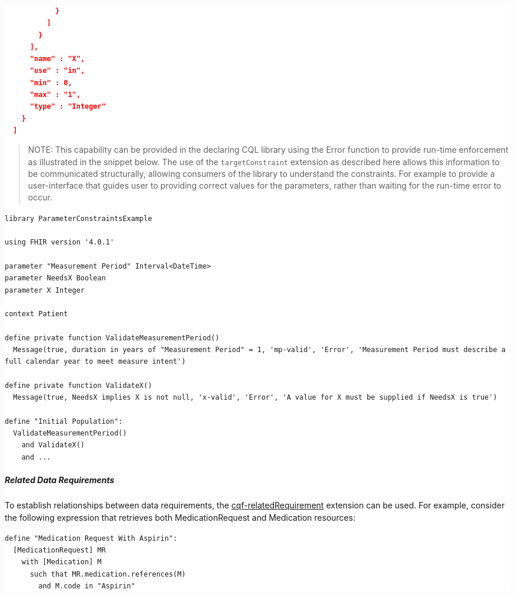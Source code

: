 ```json
            }
          ]
        }
      ],
      "name" : "X",
      "use" : "in",
      "min" : 0,
      "max" : "1",
      "type" : "Integer"
    }
  ]
```

> NOTE: This capability can be provided in the declaring CQL library using the Error function to provide run-time enforcement as illustrated in the snippet below. The use of the `targetConstraint` extension as described here allows this information to be communicated structurally, allowing consumers of the library to understand the constraints. For example to provide a user-interface that guides user to providing correct values for the parameters, rather than waiting for the run-time error to occur.

```cql
library ParameterConstraintsExample

using FHIR version '4.0.1'

parameter "Measurement Period" Interval<DateTime>
parameter NeedsX Boolean
parameter X Integer

context Patient

define private function ValidateMeasurementPeriod()
  Message(true, duration in years of "Measurement Period" = 1, 'mp-valid', 'Error', 'Measurement Period must describe a full calendar year to meet measure intent')

define private function ValidateX()
  Message(true, NeedsX implies X is not null, 'x-valid', 'Error', 'A value for X must be supplied if NeedsX is true')

define "Initial Population":
  ValidateMeasurementPeriod()
    and ValidateX()
    and ...
```



##### Related Data Requirements

To establish relationships between data requirements, the [cqf-relatedRequirement]({{site.data.fhir.ver.ext}}/StructureDefinition-cqf-relatedRequirement.html) extension can be used. For example, consider the following expression that retrieves both MedicationRequest and Medication resources:

```cql
define "Medication Request With Aspirin":
  [MedicationRequest] MR
    with [Medication] M
      such that MR.medication.references(M)
        and M.code in "Aspirin"
```
